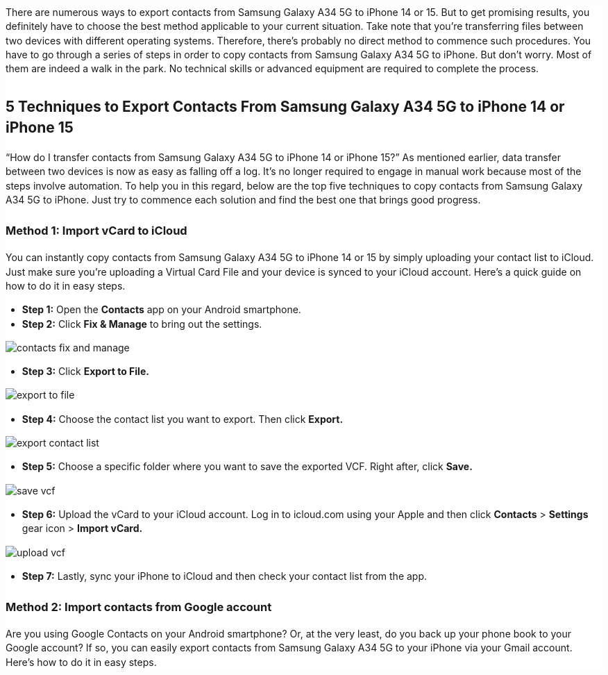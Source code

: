 There are numerous ways to export contacts from Samsung Galaxy A34 5G to iPhone 14 or 15. But to get promising results, you definitely have to choose the best method applicable to your current situation. Take note that you’re transferring files between two devices with different operating systems. Therefore, there’s probably no direct method to commence such procedures. You have to go through a series of steps in order to copy contacts from Samsung Galaxy A34 5G to iPhone. But don’t worry. Most of them are indeed a walk in the park. No technical skills or advanced equipment are required to complete the process.

## 5 Techniques to Export Contacts From Samsung Galaxy A34 5G to iPhone 14 or iPhone 15

“How do I transfer contacts from Samsung Galaxy A34 5G to iPhone 14 or iPhone 15?” As mentioned earlier, data transfer between two devices is now as easy as falling off a log. It’s no longer required to engage in manual work because most of the steps involve automation. To help you in this regard, below are the top five techniques to copy contacts from Samsung Galaxy A34 5G to iPhone. Just try to commence each solution and find the best one that brings good progress.

### Method 1: Import vCard to iCloud

You can instantly copy contacts from Samsung Galaxy A34 5G to iPhone 14 or 15 by simply uploading your contact list to iCloud. Just make sure you’re uploading a Virtual Card File and your device is synced to your iCloud account. Here’s a quick guide on how to do it in easy steps.

- **Step 1:** Open the **Contacts** app on your Android smartphone.
- **Step 2:** Click **Fix & Manage** to bring out the settings.

![contacts fix and manage](https://images.wondershare.com/drfone/article/2023/12/copy-contacts-from-huawei-to-iphone-1.jpg)

- **Step 3:** Click **Export to File.**

![export to file](https://images.wondershare.com/drfone/article/2023/12/copy-contacts-from-huawei-to-iphone-2.jpg)

- **Step 4:** Choose the contact list you want to export. Then click **Export.**

![export contact list](https://images.wondershare.com/drfone/article/2023/12/copy-contacts-from-huawei-to-iphone-3.jpg)

- **Step 5:** Choose a specific folder where you want to save the exported VCF. Right after, click **Save.**

![save vcf](https://images.wondershare.com/drfone/article/2023/12/copy-contacts-from-huawei-to-iphone-4.jpg)

- **Step 6:** Upload the vCard to your iCloud account. Log in to icloud.com using your Apple and then click **Contacts** \> **Settings** gear icon > **Import vCard.**

![upload vcf](https://images.wondershare.com/drfone/article/2023/12/copy-contacts-from-huawei-to-iphone-5.jpg)

- **Step 7:** Lastly, sync your iPhone to iCloud and then check your contact list from the app.

### Method 2: Import contacts from Google account

Are you using Google Contacts on your Android smartphone? Or, at the very least, do you back up your phone book to your Google account? If so, you can easily export contacts from Samsung Galaxy A34 5G to your iPhone via your Gmail account. Here’s how to do it in easy steps.
